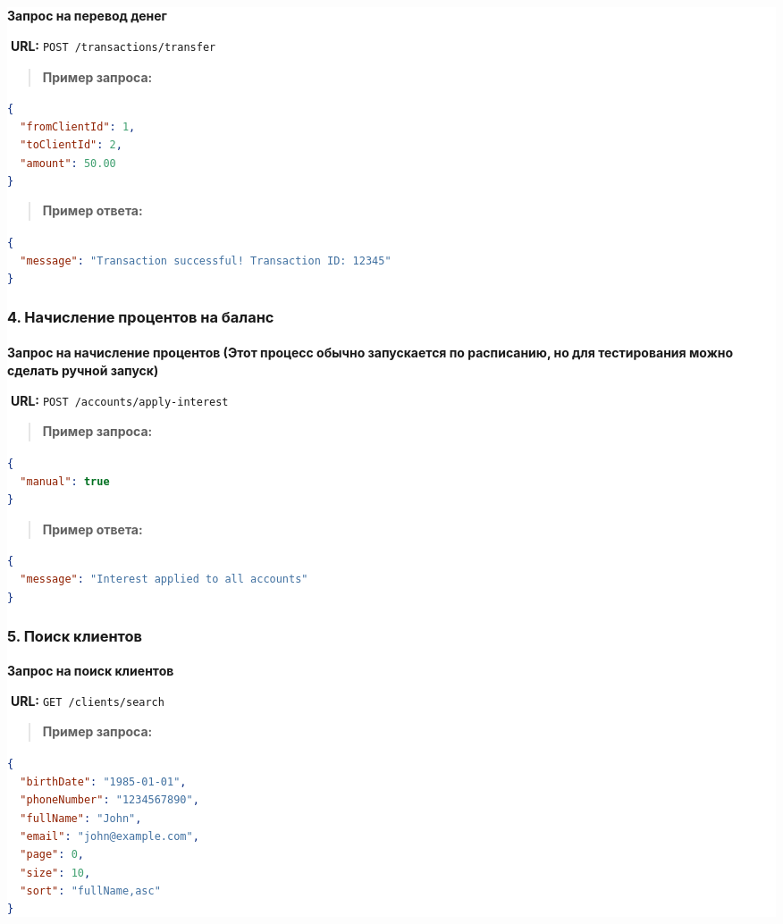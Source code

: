 **Запрос на перевод денег**

&nbsp;**URL:** `POST /transactions/transfer`

>**Пример запроса:**

```json
{
  "fromClientId": 1,
  "toClientId": 2,
  "amount": 50.00
}
```

>**Пример ответа:**

```json
{
  "message": "Transaction successful! Transaction ID: 12345"
}
```

### 4. Начисление процентов на баланс

**Запрос на начисление процентов (Этот процесс обычно запускается по расписанию, но для тестирования можно сделать ручной запуск)**

&nbsp;**URL:** `POST /accounts/apply-interest`

>**Пример запроса:**

```json
{
  "manual": true
}
```

>**Пример ответа:**

```json
{
  "message": "Interest applied to all accounts"
}
```

### 5. Поиск клиентов

**Запрос на поиск клиентов**

&nbsp;**URL:** `GET /clients/search`

>**Пример запроса:**

```json
{
  "birthDate": "1985-01-01",
  "phoneNumber": "1234567890",
  "fullName": "John",
  "email": "john@example.com",
  "page": 0,
  "size": 10,
  "sort": "fullName,asc"
}
```

